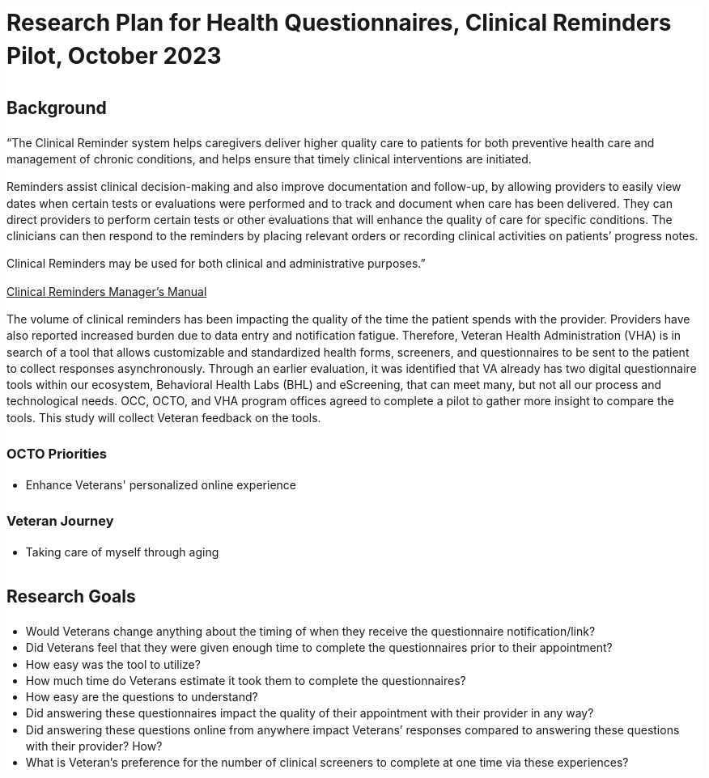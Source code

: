 # Research Plan for Health Questionnaires, Clinical Reminders Pilot, October 2023

## Background
“The Clinical Reminder system helps caregivers deliver higher quality care to patients for both preventive health care and management of chronic conditions, and helps ensure that timely clinical interventions are initiated.  
 
Reminders assist clinical decision-making and also improve documentation and follow-up, by allowing providers to easily view dates when certain tests or evaluations were performed and to track and document when care has been delivered. They can direct providers to perform certain tests or other evaluations that will enhance the quality of care for specific conditions. The clinicians can then respond to the reminders by placing relevant orders or recording clinical activities on patients’ progress notes.  
 
Clinical Reminders may be used for both clinical and administrative purposes.” 

[Clinical Reminders Manager’s Manual](http://ttps://www.va.gov/vdl/documents/Clinical/CPRS-Clinical_Reminders/pxrm_2_mm.pdf)

The volume of clinical reminders has been impacting the quality of the time the patient spends with the provider. Providers have also reported increased burden due to data entry and notification fatigue. Therefore, Veteran Health Administration (VHA) is in search of a tool that allows customizable and standardized health forms, screeners, and questionnaires to be sent to the patient to collect responses asynchronously. Through an earlier evaluation, it was identified that VA already has two digital questionnaire tools within our ecosystem, Behavioral Health Labs (BHL) and eScreening, that can meet many, but not all our process and technological needs. OCC, OCTO, and VHA program offices agreed to complete a pilot to gather more insight to compare the tools. This study will collect Veteran feedback on the tools.

### OCTO Priorities 

- Enhance Veterans' personalized online experience

### Veteran Journey
- Taking care of myself through aging

## Research Goals	
- Would Veterans change anything about the timing of when they receive the questionnaire notification/link? 
- Did Veterans feel that they were given enough time to complete the questionnaires prior to their appointment? 
- How easy was the tool to utilize? 
- How much time do Veterans estimate it took them to complete the questionnaires? 
- How easy are the questions to understand? 
- Did answering these questionnaires impact the quality of their appointment with their provider in any way? 
- Did answering these questions online from anywhere impact Veterans’ responses compared to answering these questions with their provider? How? 
- What is Veteran’s preference for the number of clinical screeners to complete at one time via these experiences?
  